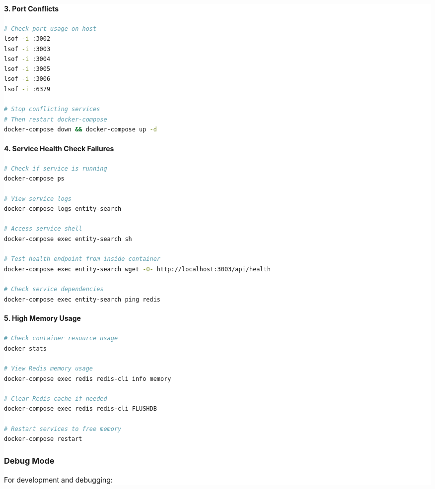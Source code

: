#### 3. Port Conflicts

```bash
# Check port usage on host
lsof -i :3002
lsof -i :3003
lsof -i :3004
lsof -i :3005
lsof -i :3006
lsof -i :6379

# Stop conflicting services
# Then restart docker-compose
docker-compose down && docker-compose up -d
```

#### 4. Service Health Check Failures

```bash
# Check if service is running
docker-compose ps

# View service logs
docker-compose logs entity-search

# Access service shell
docker-compose exec entity-search sh

# Test health endpoint from inside container
docker-compose exec entity-search wget -O- http://localhost:3003/api/health

# Check service dependencies
docker-compose exec entity-search ping redis
```

#### 5. High Memory Usage

```bash
# Check container resource usage
docker stats

# View Redis memory usage
docker-compose exec redis redis-cli info memory

# Clear Redis cache if needed
docker-compose exec redis redis-cli FLUSHDB

# Restart services to free memory
docker-compose restart
```

### Debug Mode

For development and debugging:
